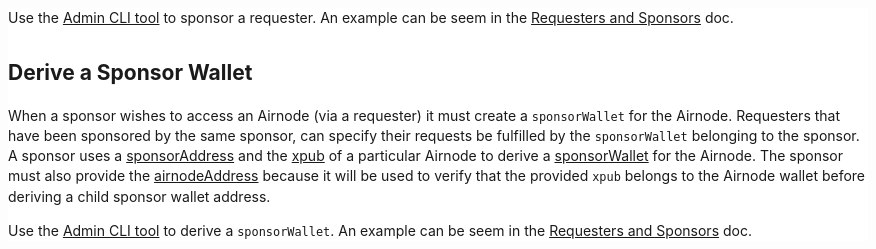 Use the [Admin CLI tool](../reference/packages/admin-cli.md#sponsor-requester)
to sponsor a requester. An example can be seem in the
[Requesters and Sponsors](../grp-developers/requesters-sponsors.md#how-to-sponsor-a-requester)
doc.

## Derive a Sponsor Wallet

When a sponsor wishes to access an Airnode (via a requester) it must create a
`sponsorWallet` for the Airnode. Requesters that have been sponsored by the same
sponsor, can specify their requests be fulfilled by the `sponsorWallet`
belonging to the sponsor. A sponsor uses a
[sponsorAddress](sponsor.md#sponsoraddress) and the [xpub](airnode.md#xpub) of a
particular Airnode to derive a [sponsorWallet](#sponsorwallet) for the Airnode.
The sponsor must also provide the [airnodeAddress](airnode.md#airnodeaddress)
because it will be used to verify that the provided `xpub` belongs to the
Airnode wallet before deriving a child sponsor wallet address.

Use the
[Admin CLI tool](../reference/packages/admin-cli.md#derive-sponsor-wallet-address)
to derive a `sponsorWallet`. An example can be seem in the
[Requesters and Sponsors](../grp-developers/requesters-sponsors.md#how-to-derive-a-sponsor-wallet)
doc.
